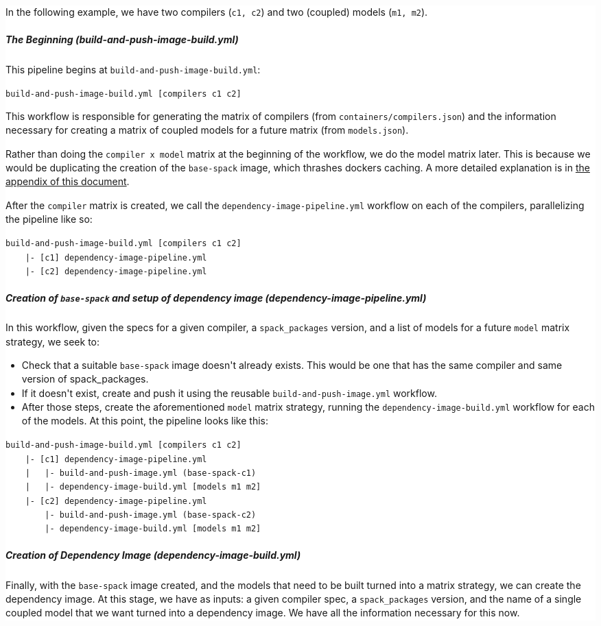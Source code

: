 In the following example, we have two compilers (`c1, c2`) and two (coupled) models (`m1, m2`).

##### The Beginning (build-and-push-image-build.yml)

This pipeline begins at `build-and-push-image-build.yml`:

```txt
build-and-push-image-build.yml [compilers c1 c2]
```

This workflow is responsible for generating the matrix of compilers (from `containers/compilers.json`) and the information necessary for creating a matrix of coupled models for a future matrix (from `models.json`).

Rather than doing the `compiler x model` matrix at the beginning of the workflow, we do the model matrix later. This is because we would be duplicating the creation of the `base-spack` image, which thrashes dockers caching. A more detailed explanation is in [the appendix of this document](#on-the-matrix-strategy-for-the-dependency-image-pipeline).

After the `compiler` matrix is created, we call the `dependency-image-pipeline.yml` workflow on each of the compilers, parallelizing the pipeline like so:

```txt
build-and-push-image-build.yml [compilers c1 c2]
    |- [c1] dependency-image-pipeline.yml
    |- [c2] dependency-image-pipeline.yml 
```

##### Creation of `base-spack` and setup of dependency image (dependency-image-pipeline.yml)

In this workflow, given the specs for a given compiler, a `spack_packages` version, and a list of models for a future `model` matrix strategy, we seek to:

* Check that a suitable `base-spack` image doesn't already exists. This would be one that has the same compiler and same version of spack_packages.
* If it doesn't exist, create and push it using the reusable `build-and-push-image.yml` workflow.
* After those steps, create the aforementioned `model` matrix strategy, running the `dependency-image-build.yml` workflow for each of the models. At this point, the pipeline looks like this:

```txt
build-and-push-image-build.yml [compilers c1 c2]
    |- [c1] dependency-image-pipeline.yml
    |   |- build-and-push-image.yml (base-spack-c1)
    |   |- dependency-image-build.yml [models m1 m2]
    |- [c2] dependency-image-pipeline.yml
        |- build-and-push-image.yml (base-spack-c2)
        |- dependency-image-build.yml [models m1 m2]
```

##### Creation of Dependency Image (dependency-image-build.yml)

Finally, with the `base-spack` image created, and the models that need to be built turned into a matrix strategy, we can create the dependency image. At this stage, we have as inputs: a given compiler spec, a `spack_packages` version, and the name of a single coupled model that we want turned into a dependency image. We have all the information necessary for this now.  
